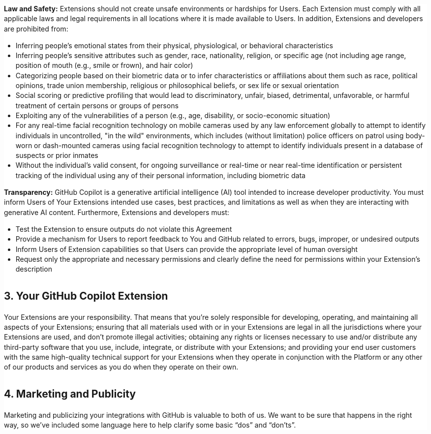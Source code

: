 **Law and Safety:** Extensions should not create unsafe environments or hardships for Users. Each Extension must comply with all applicable laws and legal requirements in all locations where it is made available to Users. In addition, Extensions and developers are prohibited from:

* Inferring people’s emotional states from their physical, physiological, or behavioral characteristics
* Inferring people’s sensitive attributes such as gender, race, nationality, religion, or specific age (not including age range, position of mouth (e.g., smile or frown), and hair color)
* Categorizing people based on their biometric data or to infer characteristics or affiliations about them such as race, political opinions, trade union membership, religious or philosophical beliefs, or sex life or sexual orientation
* Social scoring or predictive profiling that would lead to discriminatory, unfair, biased, detrimental, unfavorable, or harmful treatment of certain persons or groups of persons
* Exploiting any of the vulnerabilities of a person (e.g., age, disability, or socio-economic situation)
* For any real-time facial recognition technology on mobile cameras used by any law enforcement globally to attempt to identify individuals in uncontrolled, "in the wild" environments, which includes (without limitation) police officers on patrol using body-worn or dash-mounted cameras using facial recognition technology to attempt to identify individuals present in a database of suspects or prior inmates
* Without the individual’s valid consent, for ongoing surveillance or real-time or near real-time identification or persistent tracking of the individual using any of their personal information, including biometric data

**Transparency:** GitHub Copilot is a generative artificial intelligence (AI) tool intended to increase developer productivity. You must inform Users of Your Extensions intended use cases, best practices, and limitations as well as when they are interacting with generative AI content. Furthermore, Extensions and developers must:

* Test the Extension to ensure outputs do not violate this Agreement
* Provide a mechanism for Users to report feedback to You and GitHub related to errors, bugs, improper, or undesired outputs
* Inform Users of Extension capabilities so that Users can provide the appropriate level of human oversight
* Request only the appropriate and necessary permissions and clearly define the need for permissions within your Extension’s description

## 3. Your GitHub Copilot Extension

Your Extensions are your responsibility. That means that you’re solely responsible for developing, operating, and maintaining all aspects of your Extensions; ensuring that all materials used with or in your Extensions are legal in all the jurisdictions where your Extensions are used, and don’t promote illegal activities; obtaining any rights or licenses necessary to use and/or distribute any third-party software that you use, include, integrate, or distribute with your Extensions; and providing your end user customers with the same high-quality technical support for your Extensions when they operate in conjunction with the Platform or any other of our products and services as you do when they operate on their own.

## 4. Marketing and Publicity

Marketing and publicizing your integrations with GitHub is valuable to both of us. We want to be sure that happens in the right way, so we’ve included some language here to help clarify some basic “dos” and “don’ts”.
